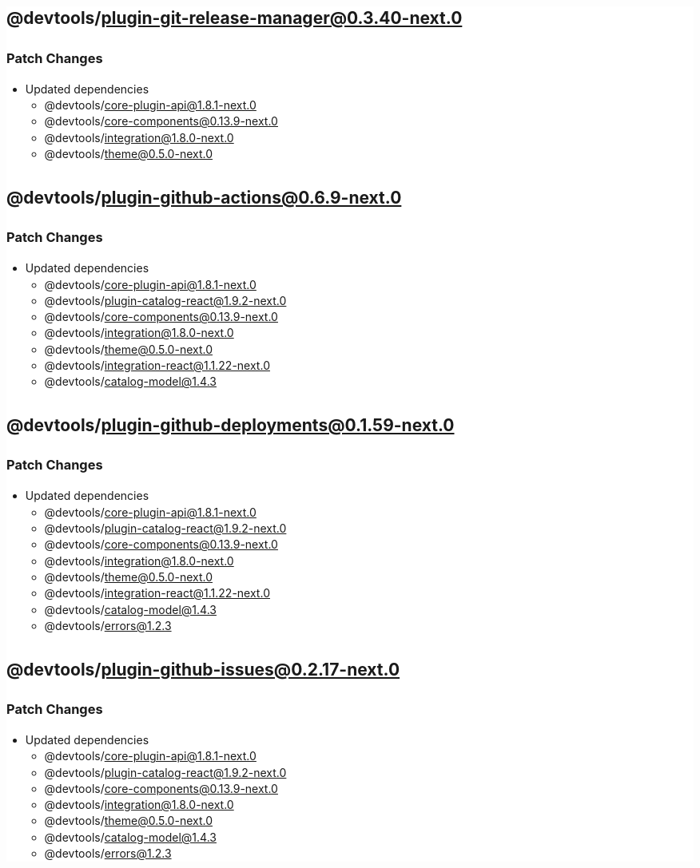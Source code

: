 ## @devtools/plugin-git-release-manager@0.3.40-next.0

### Patch Changes

- Updated dependencies
  - @devtools/core-plugin-api@1.8.1-next.0
  - @devtools/core-components@0.13.9-next.0
  - @devtools/integration@1.8.0-next.0
  - @devtools/theme@0.5.0-next.0

## @devtools/plugin-github-actions@0.6.9-next.0

### Patch Changes

- Updated dependencies
  - @devtools/core-plugin-api@1.8.1-next.0
  - @devtools/plugin-catalog-react@1.9.2-next.0
  - @devtools/core-components@0.13.9-next.0
  - @devtools/integration@1.8.0-next.0
  - @devtools/theme@0.5.0-next.0
  - @devtools/integration-react@1.1.22-next.0
  - @devtools/catalog-model@1.4.3

## @devtools/plugin-github-deployments@0.1.59-next.0

### Patch Changes

- Updated dependencies
  - @devtools/core-plugin-api@1.8.1-next.0
  - @devtools/plugin-catalog-react@1.9.2-next.0
  - @devtools/core-components@0.13.9-next.0
  - @devtools/integration@1.8.0-next.0
  - @devtools/theme@0.5.0-next.0
  - @devtools/integration-react@1.1.22-next.0
  - @devtools/catalog-model@1.4.3
  - @devtools/errors@1.2.3

## @devtools/plugin-github-issues@0.2.17-next.0

### Patch Changes

- Updated dependencies
  - @devtools/core-plugin-api@1.8.1-next.0
  - @devtools/plugin-catalog-react@1.9.2-next.0
  - @devtools/core-components@0.13.9-next.0
  - @devtools/integration@1.8.0-next.0
  - @devtools/theme@0.5.0-next.0
  - @devtools/catalog-model@1.4.3
  - @devtools/errors@1.2.3
